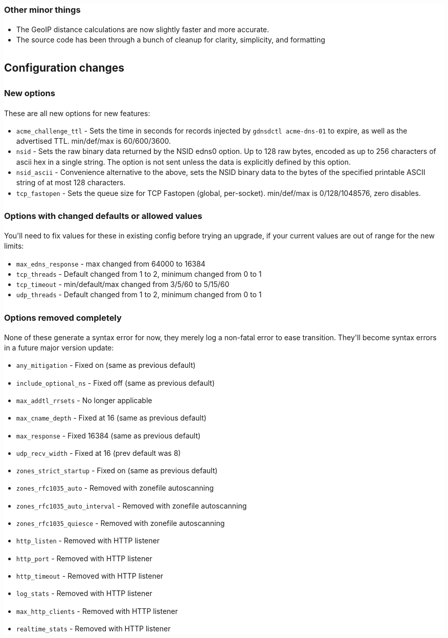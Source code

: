 ### Other minor things

* The GeoIP distance calculations are now slightly faster and more accurate.
* The source code has been through a bunch of cleanup for clarity, simplicity, and formatting

## Configuration changes

### New options

These are all new options for new features:

* `acme_challenge_ttl` - Sets the time in seconds for records injected by `gdnsdctl acme-dns-01` to expire, as well as the advertised TTL.  min/def/max is 60/600/3600.
* `nsid` - Sets the raw binary data returned by the NSID edns0 option.  Up to 128 raw bytes, encoded as up to 256 characters of ascii hex in a single string.  The option is not sent unless the data is explicitly defined by this option.
* `nsid_ascii` - Convenience alternative to the above, sets the NSID binary data to the bytes of the specified printable ASCII string of at most 128 characters.
* `tcp_fastopen` - Sets the queue size for TCP Fastopen (global, per-socket).  min/def/max is 0/128/1048576, zero disables.

### Options with changed defaults or allowed values

You'll need to fix values for these in existing config before trying an upgrade, if your current values are out of range for the new limits:

* `max_edns_response` - max changed from 64000 to 16384
* `tcp_threads` - Default changed from 1 to 2, minimum changed from 0 to 1
* `tcp_timeout` - min/default/max changed from 3/5/60 to 5/15/60
* `udp_threads` - Default changed from 1 to 2, minimum changed from 0 to 1

### Options removed completely

None of these generate a syntax error for now, they merely log a non-fatal error to ease transition.  They'll become syntax errors in a future major version update:

* `any_mitigation` - Fixed on (same as previous default)
* `include_optional_ns` - Fixed off (same as previous default)
* `max_addtl_rrsets` - No longer applicable
* `max_cname_depth` - Fixed at 16 (same as previous default)
* `max_response` - Fixed 16384 (same as previous default)
* `udp_recv_width` - Fixed at 16 (prev default was 8)
* `zones_strict_startup` - Fixed on (same as previous default)

* `zones_rfc1035_auto` - Removed with zonefile autoscanning
* `zones_rfc1035_auto_interval` - Removed with zonefile autoscanning
* `zones_rfc1035_quiesce` - Removed with zonefile autoscanning

* `http_listen` - Removed with HTTP listener
* `http_port` - Removed with HTTP listener
* `http_timeout` - Removed with HTTP listener
* `log_stats` - Removed with HTTP listener
* `max_http_clients` - Removed with HTTP listener
* `realtime_stats` - Removed with HTTP listener
